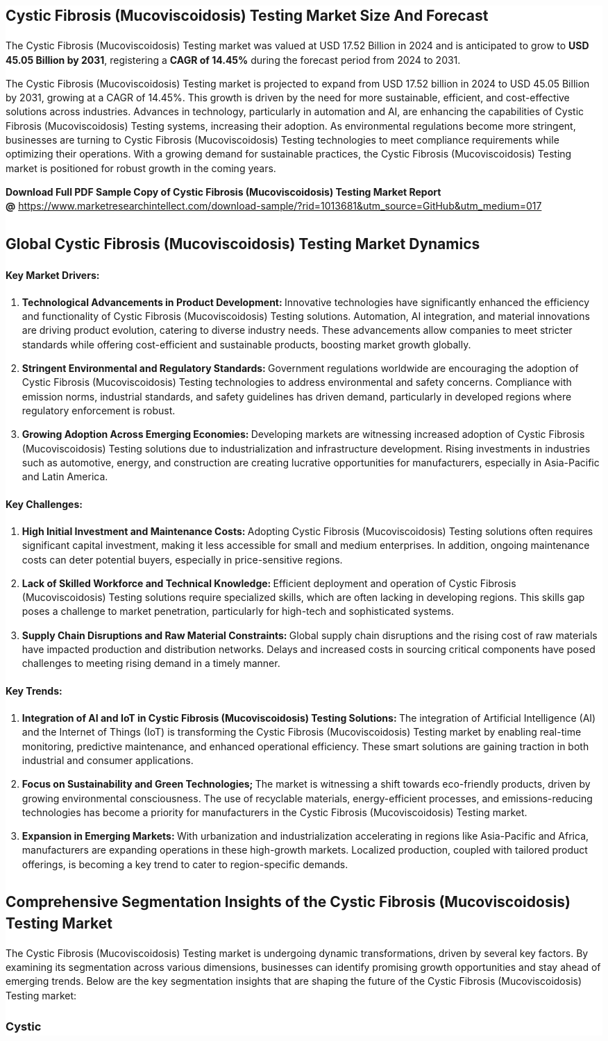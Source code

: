 <h2>Cystic Fibrosis (Mucoviscoidosis) Testing Market Size And Forecast</h2><p>The Cystic Fibrosis (Mucoviscoidosis) Testing market was valued at USD 17.52 Billion in 2024 and is anticipated to grow to <strong>USD 45.05 Billion by 2031</strong>, registering a <strong>CAGR of 14.45%</strong> during the forecast period from 2024 to 2031.</p><p>The Cystic Fibrosis (Mucoviscoidosis) Testing market is projected to expand from USD 17.52 billion in 2024 to USD 45.05 Billion by 2031, growing at a CAGR of 14.45%. This growth is driven by the need for more sustainable, efficient, and cost-effective solutions across industries. Advances in technology, particularly in automation and AI, are enhancing the capabilities of Cystic Fibrosis (Mucoviscoidosis) Testing systems, increasing their adoption. As environmental regulations become more stringent, businesses are turning to Cystic Fibrosis (Mucoviscoidosis) Testing technologies to meet compliance requirements while optimizing their operations. With a growing demand for sustainable practices, the Cystic Fibrosis (Mucoviscoidosis) Testing market is positioned for robust growth in the coming years.</p><p><strong>Download Full PDF Sample Copy of Cystic Fibrosis (Mucoviscoidosis) Testing Market Report @</strong>&nbsp;<a href="https://www.marketresearchintellect.com/download-sample/?rid=1013681&amp;utm_source=GitHub&amp;utm_medium=017">https://www.marketresearchintellect.com/download-sample/?rid=1013681&amp;utm_source=GitHub&amp;utm_medium=017</a></p><h2>Global Cystic Fibrosis (Mucoviscoidosis) Testing Market Dynamics</h2><h4><strong>Key Market Drivers:</strong></h4><ol><li><p><strong>Technological Advancements in Product Development:&nbsp;</strong>Innovative technologies have significantly enhanced the efficiency and functionality of Cystic Fibrosis (Mucoviscoidosis) Testing solutions. Automation, AI integration, and material innovations are driving product evolution, catering to diverse industry needs. These advancements allow companies to meet stricter standards while offering cost-efficient and sustainable products, boosting market growth globally.</p></li><li><p><strong>Stringent Environmental and Regulatory Standards:&nbsp;</strong>Government regulations worldwide are encouraging the adoption of Cystic Fibrosis (Mucoviscoidosis) Testing technologies to address environmental and safety concerns. Compliance with emission norms, industrial standards, and safety guidelines has driven demand, particularly in developed regions where regulatory enforcement is robust.</p></li><li><p><strong>Growing Adoption Across Emerging Economies:&nbsp;</strong>Developing markets are witnessing increased adoption of Cystic Fibrosis (Mucoviscoidosis) Testing solutions due to industrialization and infrastructure development. Rising investments in industries such as automotive, energy, and construction are creating lucrative opportunities for manufacturers, especially in Asia-Pacific and Latin America.</p></li></ol><h4><strong>Key Challenges:</strong></h4><ol><li><p><strong>High Initial Investment and Maintenance Costs:&nbsp;</strong>Adopting Cystic Fibrosis (Mucoviscoidosis) Testing solutions often requires significant capital investment, making it less accessible for small and medium enterprises. In addition, ongoing maintenance costs can deter potential buyers, especially in price-sensitive regions.</p></li><li><p><strong>Lack of Skilled Workforce and Technical Knowledge:&nbsp;</strong>Efficient deployment and operation of Cystic Fibrosis (Mucoviscoidosis) Testing solutions require specialized skills, which are often lacking in developing regions. This skills gap poses a challenge to market penetration, particularly for high-tech and sophisticated systems.</p></li><li><p><strong>Supply Chain Disruptions and Raw Material Constraints:&nbsp;</strong>Global supply chain disruptions and the rising cost of raw materials have impacted production and distribution networks. Delays and increased costs in sourcing critical components have posed challenges to meeting rising demand in a timely manner.</p></li></ol><h4><strong>Key Trends:</strong></h4><ol><li><p><strong>Integration of AI and IoT in Cystic Fibrosis (Mucoviscoidosis) Testing Solutions:&nbsp;</strong>The integration of Artificial Intelligence (AI) and the Internet of Things (IoT) is transforming the Cystic Fibrosis (Mucoviscoidosis) Testing market by enabling real-time monitoring, predictive maintenance, and enhanced operational efficiency. These smart solutions are gaining traction in both industrial and consumer applications.</p></li><li><p><strong>Focus on Sustainability and Green Technologies;&nbsp;</strong>The market is witnessing a shift towards eco-friendly products, driven by growing environmental consciousness. The use of recyclable materials, energy-efficient processes, and emissions-reducing technologies has become a priority for manufacturers in the Cystic Fibrosis (Mucoviscoidosis) Testing market.</p></li><li><p><strong>Expansion in Emerging Markets:&nbsp;</strong>With urbanization and industrialization accelerating in regions like Asia-Pacific and Africa, manufacturers are expanding operations in these high-growth markets. Localized production, coupled with tailored product offerings, is becoming a key trend to cater to region-specific demands.</p></li></ol><div class="article-main__content" data-test-id="publishing-text-block"><h2>Comprehensive Segmentation Insights of the Cystic Fibrosis (Mucoviscoidosis) Testing Market</h2><p>The Cystic Fibrosis (Mucoviscoidosis) Testing market is undergoing dynamic transformations, driven by several key factors. By examining its segmentation across various dimensions, businesses can identify promising growth opportunities and stay ahead of emerging trends. Below are the key segmentation insights that are shaping the future of the Cystic Fibrosis (Mucoviscoidosis) Testing market:</p><h3><strong>Cystic